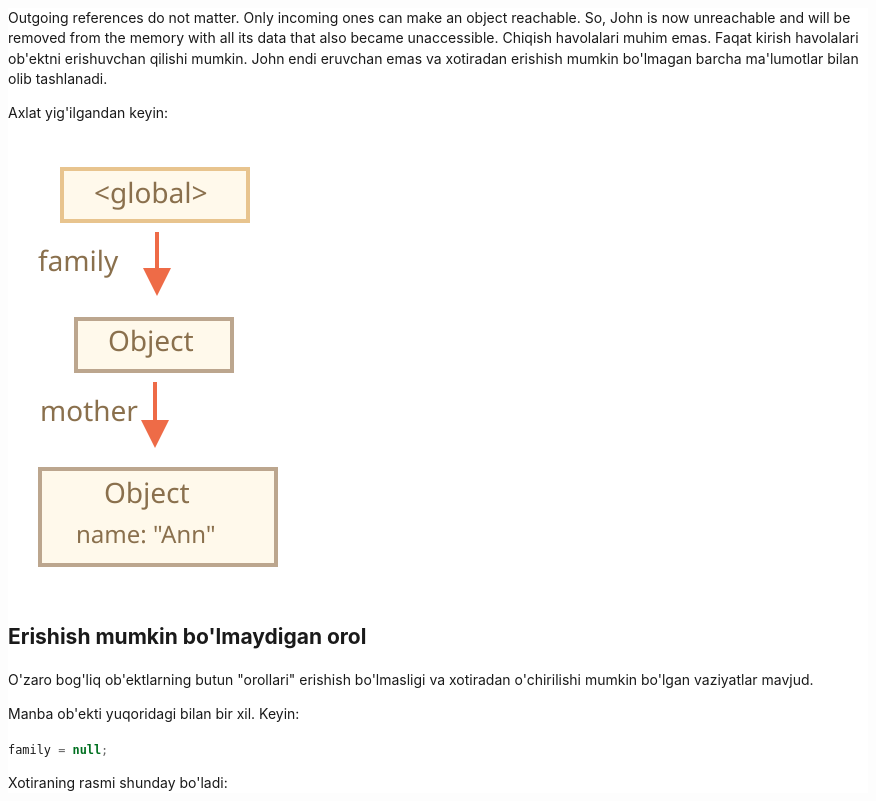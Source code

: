 Outgoing references do not matter. Only incoming ones can make an object reachable. So, John is now unreachable and will be removed from the memory with all its data that also became unaccessible.
Chiqish havolalari muhim emas. Faqat kirish havolalari ob'ektni erishuvchan qilishi mumkin. John endi eruvchan emas va xotiradan erishish mumkin bo'lmagan barcha ma'lumotlar bilan olib tashlanadi.

Axlat yig'ilgandan keyin:

![](family-no-father-2.svg)

## Erishish mumkin bo'lmaydigan orol

O'zaro bog'liq ob'ektlarning butun "orollari" erishish bo'lmasligi va xotiradan o'chirilishi mumkin bo'lgan vaziyatlar mavjud.

Manba ob'ekti yuqoridagi bilan bir xil. Keyin:

```js
family = null;
```

Xotiraning rasmi shunday bo'ladi:
